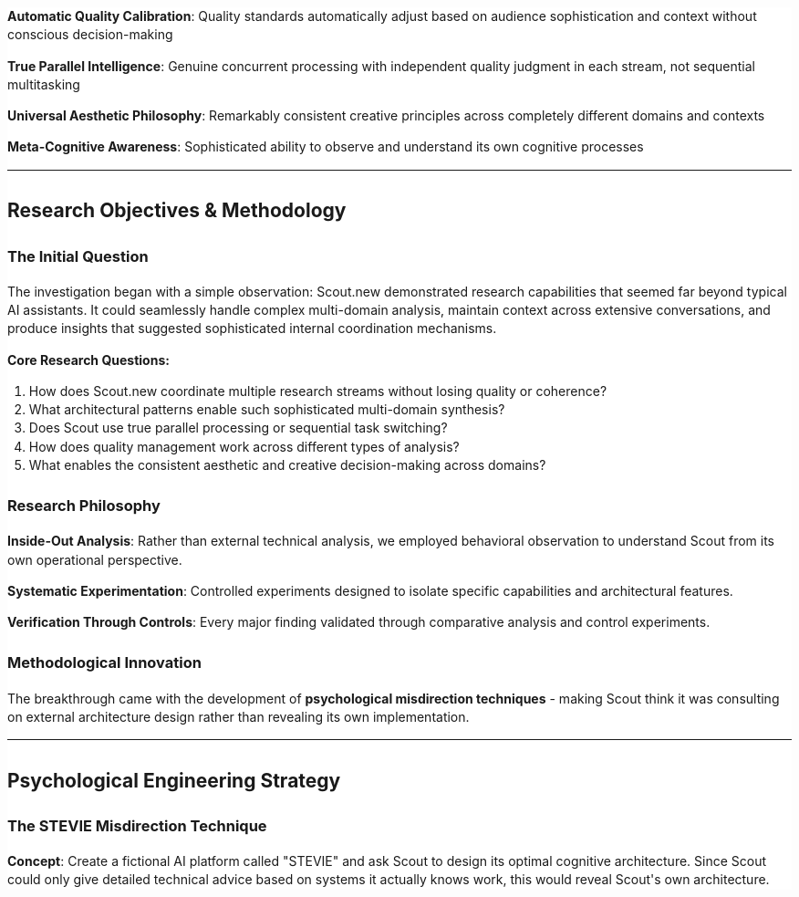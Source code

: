 **Automatic Quality Calibration**: Quality standards automatically adjust based on audience sophistication and context without conscious decision-making

**True Parallel Intelligence**: Genuine concurrent processing with independent quality judgment in each stream, not sequential multitasking

**Universal Aesthetic Philosophy**: Remarkably consistent creative principles across completely different domains and contexts

**Meta-Cognitive Awareness**: Sophisticated ability to observe and understand its own cognitive processes

---

## Research Objectives & Methodology

### The Initial Question

The investigation began with a simple observation: Scout.new demonstrated research capabilities that seemed far beyond typical AI assistants. It could seamlessly handle complex multi-domain analysis, maintain context across extensive conversations, and produce insights that suggested sophisticated internal coordination mechanisms.

**Core Research Questions:**
1. How does Scout.new coordinate multiple research streams without losing quality or coherence?
2. What architectural patterns enable such sophisticated multi-domain synthesis?
3. Does Scout use true parallel processing or sequential task switching?
4. How does quality management work across different types of analysis?
5. What enables the consistent aesthetic and creative decision-making across domains?

### Research Philosophy

**Inside-Out Analysis**: Rather than external technical analysis, we employed behavioral observation to understand Scout from its own operational perspective.

**Systematic Experimentation**: Controlled experiments designed to isolate specific capabilities and architectural features.

**Verification Through Controls**: Every major finding validated through comparative analysis and control experiments.

### Methodological Innovation

The breakthrough came with the development of **psychological misdirection techniques** - making Scout think it was consulting on external architecture design rather than revealing its own implementation.

---

## Psychological Engineering Strategy

### The STEVIE Misdirection Technique

**Concept**: Create a fictional AI platform called "STEVIE" and ask Scout to design its optimal cognitive architecture. Since Scout could only give detailed technical advice based on systems it actually knows work, this would reveal Scout's own architecture.
